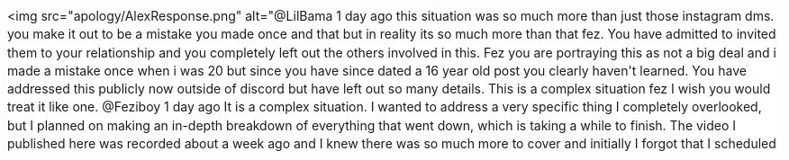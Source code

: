  <img src="apology/AlexResponse.png" alt="@LilBama 1 day ago
this situation was so much more than just those instagram dms. you make it out to be a mistake you made once and that
but in reality its so much more than that fez. You have admitted to invited them to your relationship and you completely
left out the others involved in this. Fez you are portraying this as not a big deal and i made a mistake once when i was 20
but since you have since dated a 16 year old post you clearly haven't learned. You have addressed this publicly now
outside of discord but have left out so many details. This is a complex situation fez I wish you would treat it like one.
@Feziboy 1 day ago
It is a complex situation. I wanted to address a very specific thing I completely overlooked, but I planned on making
an in-depth breakdown of everything that went down, which is taking a while to finish. The video I published here
was recorded about a week ago and I knew there was so much more to cover and initially I forgot that I scheduled